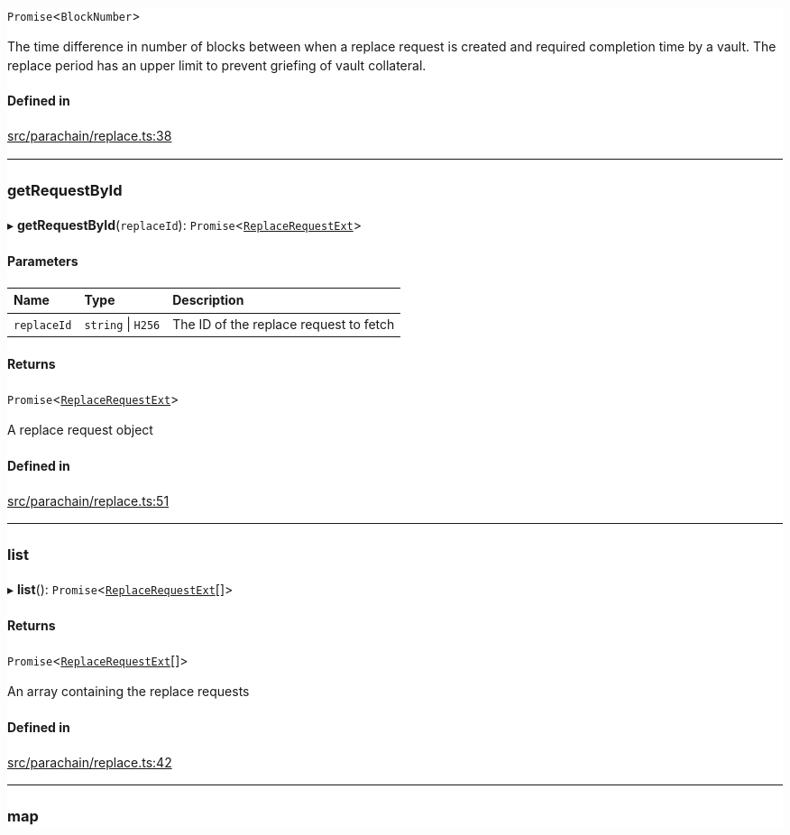 `Promise`<`BlockNumber`\>

The time difference in number of blocks between when a replace request is created
and required completion time by a vault. The replace period has an upper limit
to prevent griefing of vault collateral.

#### Defined in

[src/parachain/replace.ts:38](https://github.com/interlay/interbtc-api/blob/3ad80e9/src/parachain/replace.ts#L38)

___

### <a id="getrequestbyid" name="getrequestbyid"></a> getRequestById

▸ **getRequestById**(`replaceId`): `Promise`<[`ReplaceRequestExt`](/interfaces/ReplaceRequestExt.md)\>

#### Parameters

| Name | Type | Description |
| :------ | :------ | :------ |
| `replaceId` | `string` \| `H256` | The ID of the replace request to fetch |

#### Returns

`Promise`<[`ReplaceRequestExt`](/interfaces/ReplaceRequestExt.md)\>

A replace request object

#### Defined in

[src/parachain/replace.ts:51](https://github.com/interlay/interbtc-api/blob/3ad80e9/src/parachain/replace.ts#L51)

___

### <a id="list" name="list"></a> list

▸ **list**(): `Promise`<[`ReplaceRequestExt`](/interfaces/ReplaceRequestExt.md)[]\>

#### Returns

`Promise`<[`ReplaceRequestExt`](/interfaces/ReplaceRequestExt.md)[]\>

An array containing the replace requests

#### Defined in

[src/parachain/replace.ts:42](https://github.com/interlay/interbtc-api/blob/3ad80e9/src/parachain/replace.ts#L42)

___

### <a id="map" name="map"></a> map
